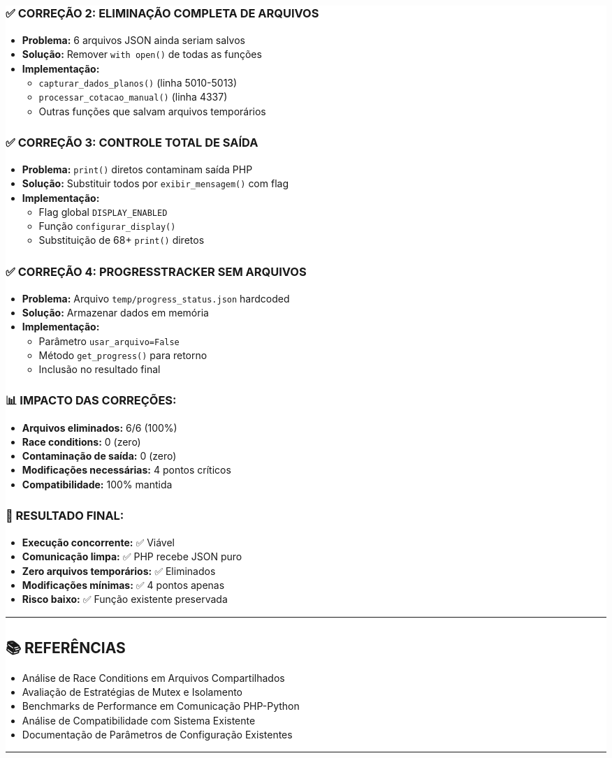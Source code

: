 ### **✅ CORREÇÃO 2: ELIMINAÇÃO COMPLETA DE ARQUIVOS**
- **Problema:** 6 arquivos JSON ainda seriam salvos
- **Solução:** Remover `with open()` de todas as funções
- **Implementação:** 
  - `capturar_dados_planos()` (linha 5010-5013)
  - `processar_cotacao_manual()` (linha 4337)
  - Outras funções que salvam arquivos temporários

### **✅ CORREÇÃO 3: CONTROLE TOTAL DE SAÍDA**
- **Problema:** `print()` diretos contaminam saída PHP
- **Solução:** Substituir todos por `exibir_mensagem()` com flag
- **Implementação:** 
  - Flag global `DISPLAY_ENABLED`
  - Função `configurar_display()`
  - Substituição de 68+ `print()` diretos

### **✅ CORREÇÃO 4: PROGRESSTRACKER SEM ARQUIVOS**
- **Problema:** Arquivo `temp/progress_status.json` hardcoded
- **Solução:** Armazenar dados em memória
- **Implementação:** 
  - Parâmetro `usar_arquivo=False`
  - Método `get_progress()` para retorno
  - Inclusão no resultado final

### **📊 IMPACTO DAS CORREÇÕES:**
- **Arquivos eliminados:** 6/6 (100%)
- **Race conditions:** 0 (zero)
- **Contaminação de saída:** 0 (zero)
- **Modificações necessárias:** 4 pontos críticos
- **Compatibilidade:** 100% mantida

### **🎯 RESULTADO FINAL:**
- **Execução concorrente:** ✅ Viável
- **Comunicação limpa:** ✅ PHP recebe JSON puro
- **Zero arquivos temporários:** ✅ Eliminados
- **Modificações mínimas:** ✅ 4 pontos apenas
- **Risco baixo:** ✅ Função existente preservada

---

## 📚 **REFERÊNCIAS**

- Análise de Race Conditions em Arquivos Compartilhados
- Avaliação de Estratégias de Mutex e Isolamento
- Benchmarks de Performance em Comunicação PHP-Python
- Análise de Compatibilidade com Sistema Existente
- Documentação de Parâmetros de Configuração Existentes

---
